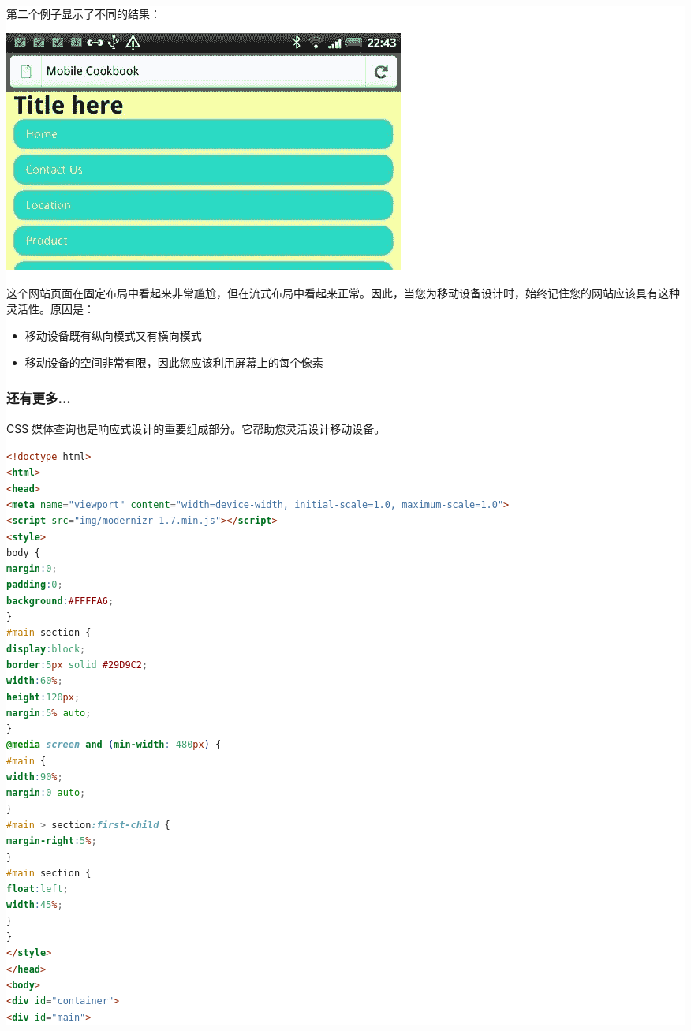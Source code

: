第二个例子显示了不同的结果：

![它是如何工作的...](img/1963_01_10.jpg)

这个网站页面在固定布局中看起来非常尴尬，但在流式布局中看起来正常。因此，当您为移动设备设计时，始终记住您的网站应该具有这种灵活性。原因是：

+   移动设备既有纵向模式又有横向模式

+   移动设备的空间非常有限，因此您应该利用屏幕上的每个像素

### 还有更多...

CSS 媒体查询也是响应式设计的重要组成部分。它帮助您灵活设计移动设备。

```html
<!doctype html>
<html>
<head>
<meta name="viewport" content="width=device-width, initial-scale=1.0, maximum-scale=1.0">
<script src="img/modernizr-1.7.min.js"></script>
<style>
body {
margin:0;
padding:0;
background:#FFFFA6;
}
#main section {
display:block;
border:5px solid #29D9C2;
width:60%;
height:120px;
margin:5% auto;
}
@media screen and (min-width: 480px) {
#main {
width:90%;
margin:0 auto;
}
#main > section:first-child {
margin-right:5%;
}
#main section {
float:left;
width:45%;
}
}
</style>
</head>
<body>
<div id="container">
<div id="main">
```